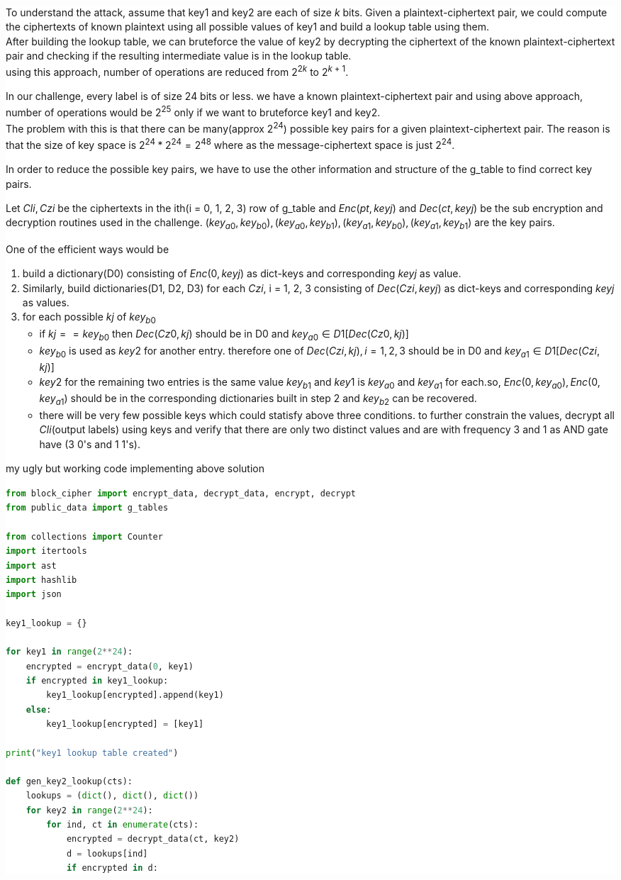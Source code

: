 To understand the attack, assume that key1 and key2 are each of size *k* bits. Given a plaintext-ciphertext pair, we could compute the ciphertexts of known plaintext using all possible values of key1 and build a lookup table using them.<br>
After building the lookup table, we can bruteforce the value of key2 by decrypting the ciphertext of the known plaintext-ciphertext pair and checking if the resulting intermediate value is in the lookup table.<br> using this approach, number of operations are reduced from $2^{2k}$ to $2^{k+1}$.

In our challenge, every label is of size 24 bits or less. we have a known plaintext-ciphertext pair and using above approach, number of operations would be $2^{25}$ only if we want to bruteforce key1 and key2.<br>The problem with this is that there can be many(approx $2^{24}$) possible key pairs for a given plaintext-ciphertext pair. The reason is that the size of key space is $2^{24}*2^{24} = 2^{48}$ where as the message-ciphertext space is just $2^{24}$.

In order to reduce the possible key pairs, we have to use the other information and structure of the g_table to find correct key pairs.

Let $Cli, Czi$ be the ciphertexts in the ith(i = 0, 1, 2, 3) row of g_table and $Enc(pt, keyj)$ and $Dec(ct, keyj)$ be the sub encryption and decryption routines used in the challenge.
$(key_{a0}, key_{b0}), (key_{a0}, key_{b1}), (key_{a1}, key_{b0}), (key_{a1}, key_{b1})$ are the key pairs.

One of the efficient ways would be
1. build a dictionary(D0) consisting of $Enc(0, keyj)$ as dict-keys and corresponding $keyj$ as value.
2. Similarly, build dictionaries(D1, D2, D3) for each $Czi$, i = 1, 2, 3 consisting of $Dec(Czi, keyj)$ as dict-keys and corresponding $keyj$ as values.
3. for each possible $kj$ of $key_{b0}$
	- if $kj == key_{b0}$ then $Dec(Cz0, kj)$ should be in D0 and $key_{a0} \in D1[Dec(Cz0, kj)]$
	- $key_{b0}$ is used as $key2$ for another entry. therefore one of $Dec(Czi, kj), i = 1, 2, 3$ should be in D0 and $key_{a1} \in D1[Dec(Czi, kj)]$
	- $key2$ for the remaining two entries is the same value $key_{b1}$ and $key1$ is $key_{a0}$ and $key_{a1}$ for each.so, $Enc(0, key_{a0}), Enc(0, key_{a1})$ should be in the corresponding dictionaries built in step 2 and $key_{b2}$ can be recovered.
	- there will be very few possible keys which could statisfy above three conditions. to further constrain the values, decrypt all $Cli$(output labels) using keys and verify that there are only two distinct values and are with frequency 3 and 1 as AND gate have (3 0's and 1 1's).

my ugly but working code implementing above solution
```python
from block_cipher import encrypt_data, decrypt_data, encrypt, decrypt
from public_data import g_tables

from collections import Counter
import itertools
import ast
import hashlib
import json

key1_lookup = {}

for key1 in range(2**24):
	encrypted = encrypt_data(0, key1)
	if encrypted in key1_lookup: 
		key1_lookup[encrypted].append(key1)
	else:
		key1_lookup[encrypted] = [key1]

print("key1 lookup table created")

def gen_key2_lookup(cts):
	lookups = (dict(), dict(), dict())
	for key2 in range(2**24):
		for ind, ct in enumerate(cts):
			encrypted = decrypt_data(ct, key2)
			d = lookups[ind]
			if encrypted in d:
```